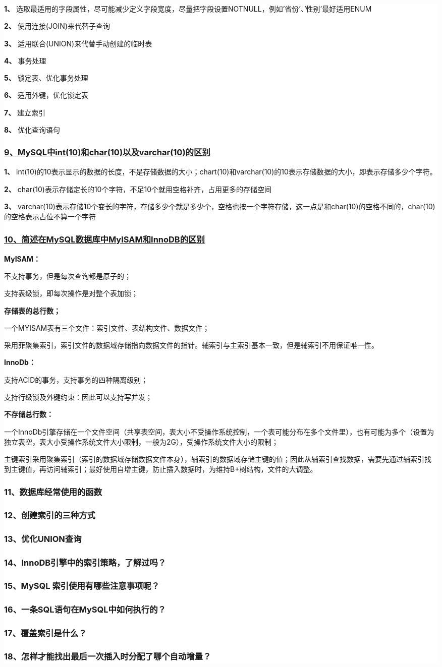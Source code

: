 
**1、** 选取最适用的字段属性，尽可能减少定义字段宽度，尽量把字段设置NOTNULL，例如’省份’、’性别’最好适用ENUM

**2、** 使用连接(JOIN)来代替子查询

**3、** 适用联合(UNION)来代替手动创建的临时表

**4、** 事务处理

**5、** 锁定表、优化事务处理

**6、** 适用外键，优化锁定表

**7、** 建立索引

**8、** 优化查询语句


### [9、MySQL中int(10)和char(10)以及varchar(10)的区别](https://gitee.com/souyunku/DevBooks/blob/master/docs/MySQL/MySQL最新面试题及答案附答案汇总.md#9mysql中int10和char10以及varchar10的区别)  


**1、** int(10)的10表示显示的数据的长度，不是存储数据的大小；chart(10)和varchar(10)的10表示存储数据的大小，即表示存储多少个字符。

**2、** char(10)表示存储定长的10个字符，不足10个就用空格补齐，占用更多的存储空间

**3、** varchar(10)表示存储10个变长的字符，存储多少个就是多少个，空格也按一个字符存储，这一点是和char(10)的空格不同的，char(10)的空格表示占位不算一个字符


### [10、简述在MySQL数据库中MyISAM和InnoDB的区别](https://gitee.com/souyunku/DevBooks/blob/master/docs/MySQL/MySQL最新面试题及答案附答案汇总.md#10简述在mysql数据库中myisam和innodb的区别)  


**MyISAM：**

不支持事务，但是每次查询都是原子的；

支持表级锁，即每次操作是对整个表加锁；

**存储表的总行数；**

一个MYISAM表有三个文件：索引文件、表结构文件、数据文件；

采用菲聚集索引，索引文件的数据域存储指向数据文件的指针。辅索引与主索引基本一致，但是辅索引不用保证唯一性。

**InnoDb：**

支持ACID的事务，支持事务的四种隔离级别；

支持行级锁及外键约束：因此可以支持写并发；

**不存储总行数：**

一个InnoDb引擎存储在一个文件空间（共享表空间，表大小不受操作系统控制，一个表可能分布在多个文件里），也有可能为多个（设置为独立表空，表大小受操作系统文件大小限制，一般为2G），受操作系统文件大小的限制；

主键索引采用聚集索引（索引的数据域存储数据文件本身），辅索引的数据域存储主键的值；因此从辅索引查找数据，需要先通过辅索引找到主键值，再访问辅索引；最好使用自增主键，防止插入数据时，为维持B+树结构，文件的大调整。


### 11、数据库经常使用的函数
### 12、创建索引的三种方式
### 13、优化UNION查询
### 14、InnoDB引擎中的索引策略，了解过吗？
### 15、MySQL 索引使用有哪些注意事项呢？
### 16、一条SQL语句在MySQL中如何执行的？
### 17、覆盖索引是什么？
### 18、怎样才能找出最后一次插入时分配了哪个自动增量？